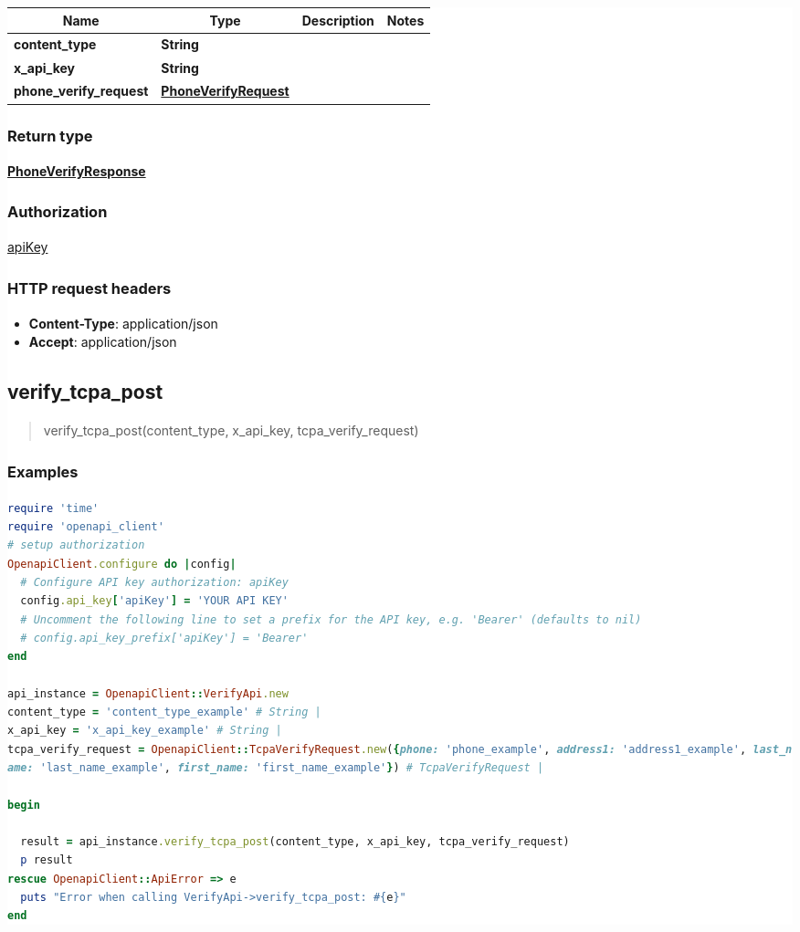 | Name | Type | Description | Notes |
| ---- | ---- | ----------- | ----- |
| **content_type** | **String** |  |  |
| **x_api_key** | **String** |  |  |
| **phone_verify_request** | [**PhoneVerifyRequest**](PhoneVerifyRequest.md) |  |  |

### Return type

[**PhoneVerifyResponse**](PhoneVerifyResponse.md)

### Authorization

[apiKey](../README.md#apiKey)

### HTTP request headers

- **Content-Type**: application/json
- **Accept**: application/json


## verify_tcpa_post

> <TcpaVerifyResponse> verify_tcpa_post(content_type, x_api_key, tcpa_verify_request)



### Examples

```ruby
require 'time'
require 'openapi_client'
# setup authorization
OpenapiClient.configure do |config|
  # Configure API key authorization: apiKey
  config.api_key['apiKey'] = 'YOUR API KEY'
  # Uncomment the following line to set a prefix for the API key, e.g. 'Bearer' (defaults to nil)
  # config.api_key_prefix['apiKey'] = 'Bearer'
end

api_instance = OpenapiClient::VerifyApi.new
content_type = 'content_type_example' # String | 
x_api_key = 'x_api_key_example' # String | 
tcpa_verify_request = OpenapiClient::TcpaVerifyRequest.new({phone: 'phone_example', address1: 'address1_example', last_name: 'last_name_example', first_name: 'first_name_example'}) # TcpaVerifyRequest | 

begin
  
  result = api_instance.verify_tcpa_post(content_type, x_api_key, tcpa_verify_request)
  p result
rescue OpenapiClient::ApiError => e
  puts "Error when calling VerifyApi->verify_tcpa_post: #{e}"
end
```
